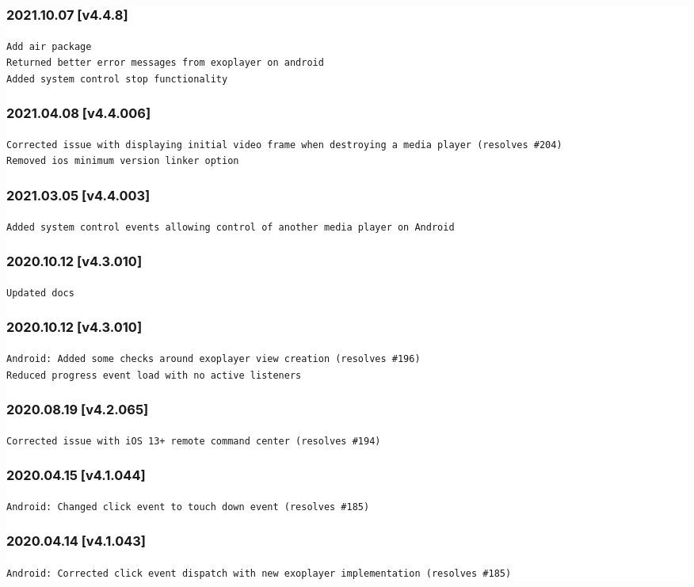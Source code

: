 ### 2021.10.07 [v4.4.8]

```
Add air package
Returned better error messages from exoplayer on android
Added system control stop functionality
```



### 2021.04.08 [v4.4.006]

```
Corrected issue with displaying initial video frame when destroying a media player (resolves #204)
Removed ios minimum version linker option
```


### 2021.03.05 [v4.4.003]

```
Added system control events allowing control of another media player on Android
```


### 2020.10.12 [v4.3.010]

```
Updated docs
```


### 2020.10.12 [v4.3.010]

```
Android: Added some checks around exoplayer view creation (resolves #196)
Reduced progress event load with no active listeners

```


### 2020.08.19 [v4.2.065]

```
Corrected issue with iOS 13+ remote command center (resolves #194)
```


### 2020.04.15 [v4.1.044]

```
Android: Changed click event to touch down event (resolves #185)
```


### 2020.04.14 [v4.1.043]

```
Android: Corrected click event dispatch with new exoplayer implementation (resolves #185)
```
